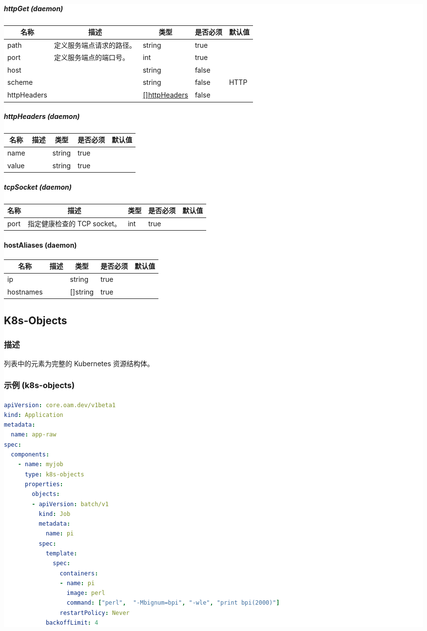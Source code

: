
##### httpGet (daemon)

 名称 | 描述 | 类型 | 是否必须 | 默认值 
 ------ | ------ | ------ | ------------ | --------- 
 path | 定义服务端点请求的路径。 | string | true |  
 port | 定义服务端点的端口号。 | int | true |  
 host |  | string | false |  
 scheme |  | string | false | HTTP 
 httpHeaders |  | [[]httpHeaders](#httpheaders-daemon) | false |  


##### httpHeaders (daemon)

 名称 | 描述 | 类型 | 是否必须 | 默认值 
 ------ | ------ | ------ | ------------ | --------- 
 name |  | string | true |  
 value |  | string | true |  


##### tcpSocket (daemon)

 名称 | 描述 | 类型 | 是否必须 | 默认值 
 ------ | ------ | ------ | ------------ | --------- 
 port | 指定健康检查的 TCP socket。 | int | true |  


#### hostAliases (daemon)

 名称 | 描述 | 类型 | 是否必须 | 默认值 
 ------ | ------ | ------ | ------------ | --------- 
 ip |  | string | true |  
 hostnames |  | []string | true |  


## K8s-Objects

### 描述

列表中的元素为完整的 Kubernetes 资源结构体。

### 示例 (k8s-objects)

```yaml
apiVersion: core.oam.dev/v1beta1
kind: Application
metadata:
  name: app-raw
spec:
  components:
    - name: myjob
      type: k8s-objects
      properties:
        objects:
        - apiVersion: batch/v1
          kind: Job
          metadata:
            name: pi
          spec:
            template:
              spec:
                containers:
                - name: pi
                  image: perl
                  command: ["perl",  "-Mbignum=bpi", "-wle", "print bpi(2000)"]
                restartPolicy: Never
            backoffLimit: 4
```